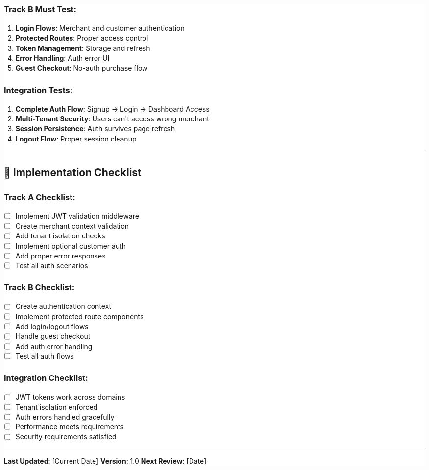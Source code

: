 ### **Track B Must Test:**
1. **Login Flows**: Merchant and customer authentication
2. **Protected Routes**: Proper access control
3. **Token Management**: Storage and refresh
4. **Error Handling**: Auth error UI
5. **Guest Checkout**: No-auth purchase flow

### **Integration Tests:**
1. **Complete Auth Flow**: Signup → Login → Dashboard Access
2. **Multi-Tenant Security**: Users can't access wrong merchant
3. **Session Persistence**: Auth survives page refresh
4. **Logout Flow**: Proper session cleanup

---

## 📝 Implementation Checklist

### **Track A Checklist:**
- [ ] Implement JWT validation middleware
- [ ] Create merchant context validation
- [ ] Add tenant isolation checks
- [ ] Implement optional customer auth
- [ ] Add proper error responses
- [ ] Test all auth scenarios

### **Track B Checklist:**
- [ ] Create authentication context
- [ ] Implement protected route components
- [ ] Add login/logout flows
- [ ] Handle guest checkout
- [ ] Add auth error handling
- [ ] Test all auth flows

### **Integration Checklist:**
- [ ] JWT tokens work across domains
- [ ] Tenant isolation enforced
- [ ] Auth errors handled gracefully
- [ ] Performance meets requirements
- [ ] Security requirements satisfied

---

**Last Updated**: [Current Date]
**Version**: 1.0
**Next Review**: [Date]